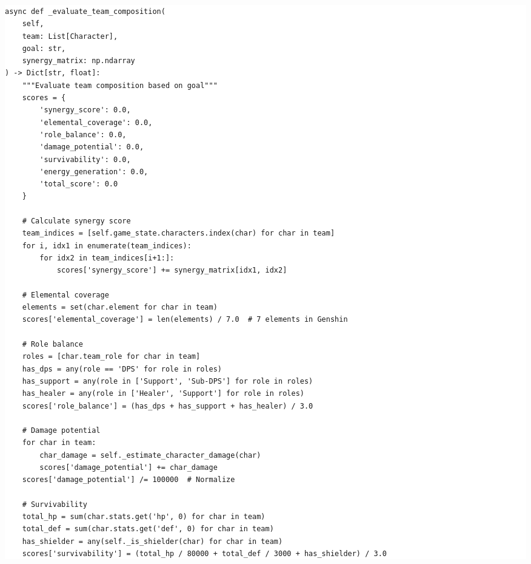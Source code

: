     async def _evaluate_team_composition(
        self,
        team: List[Character],
        goal: str,
        synergy_matrix: np.ndarray
    ) -> Dict[str, float]:
        """Evaluate team composition based on goal"""
        scores = {
            'synergy_score': 0.0,
            'elemental_coverage': 0.0,
            'role_balance': 0.0,
            'damage_potential': 0.0,
            'survivability': 0.0,
            'energy_generation': 0.0,
            'total_score': 0.0
        }
        
        # Calculate synergy score
        team_indices = [self.game_state.characters.index(char) for char in team]
        for i, idx1 in enumerate(team_indices):
            for idx2 in team_indices[i+1:]:
                scores['synergy_score'] += synergy_matrix[idx1, idx2]
        
        # Elemental coverage
        elements = set(char.element for char in team)
        scores['elemental_coverage'] = len(elements) / 7.0  # 7 elements in Genshin
        
        # Role balance
        roles = [char.team_role for char in team]
        has_dps = any(role == 'DPS' for role in roles)
        has_support = any(role in ['Support', 'Sub-DPS'] for role in roles)
        has_healer = any(role in ['Healer', 'Support'] for role in roles)
        scores['role_balance'] = (has_dps + has_support + has_healer) / 3.0
        
        # Damage potential
        for char in team:
            char_damage = self._estimate_character_damage(char)
            scores['damage_potential'] += char_damage
        scores['damage_potential'] /= 100000  # Normalize
        
        # Survivability
        total_hp = sum(char.stats.get('hp', 0) for char in team)
        total_def = sum(char.stats.get('def', 0) for char in team)
        has_shielder = any(self._is_shielder(char) for char in team)
        scores['survivability'] = (total_hp / 80000 + total_def / 3000 + has_shielder) / 3.0
        